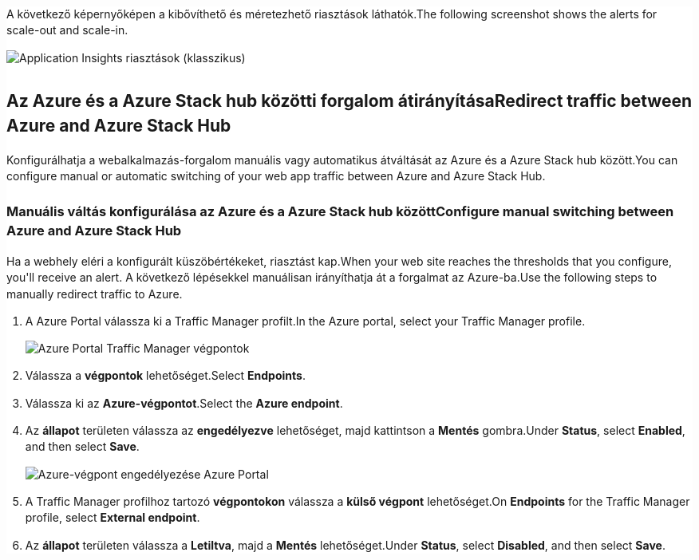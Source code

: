 <span data-ttu-id="afa46-426">A következő képernyőképen a kibővíthető és méretezhető riasztások láthatók.</span><span class="sxs-lookup"><span data-stu-id="afa46-426">The following screenshot shows the alerts for scale-out and scale-in.</span></span>

   ![Application Insights riasztások (klasszikus)](media/solution-deployment-guide-hybrid/image22.png)

## <a name="redirect-traffic-between-azure-and-azure-stack-hub"></a><span data-ttu-id="afa46-428">Az Azure és a Azure Stack hub közötti forgalom átirányítása</span><span class="sxs-lookup"><span data-stu-id="afa46-428">Redirect traffic between Azure and Azure Stack Hub</span></span>

<span data-ttu-id="afa46-429">Konfigurálhatja a webalkalmazás-forgalom manuális vagy automatikus átváltását az Azure és a Azure Stack hub között.</span><span class="sxs-lookup"><span data-stu-id="afa46-429">You can configure manual or automatic switching of your web app traffic between Azure and Azure Stack Hub.</span></span>

### <a name="configure-manual-switching-between-azure-and-azure-stack-hub"></a><span data-ttu-id="afa46-430">Manuális váltás konfigurálása az Azure és a Azure Stack hub között</span><span class="sxs-lookup"><span data-stu-id="afa46-430">Configure manual switching between Azure and Azure Stack Hub</span></span>

<span data-ttu-id="afa46-431">Ha a webhely eléri a konfigurált küszöbértékeket, riasztást kap.</span><span class="sxs-lookup"><span data-stu-id="afa46-431">When your web site reaches the thresholds that you configure, you'll receive an alert.</span></span> <span data-ttu-id="afa46-432">A következő lépésekkel manuálisan irányíthatja át a forgalmat az Azure-ba.</span><span class="sxs-lookup"><span data-stu-id="afa46-432">Use the following steps to manually redirect traffic to Azure.</span></span>

1. <span data-ttu-id="afa46-433">A Azure Portal válassza ki a Traffic Manager profilt.</span><span class="sxs-lookup"><span data-stu-id="afa46-433">In the Azure portal, select your Traffic Manager profile.</span></span>

    ![Azure Portal Traffic Manager végpontok](media/solution-deployment-guide-hybrid/image20.png)

2. <span data-ttu-id="afa46-435">Válassza a **végpontok** lehetőséget.</span><span class="sxs-lookup"><span data-stu-id="afa46-435">Select **Endpoints**.</span></span>
3. <span data-ttu-id="afa46-436">Válassza ki az **Azure-végpontot**.</span><span class="sxs-lookup"><span data-stu-id="afa46-436">Select the **Azure endpoint**.</span></span>
4. <span data-ttu-id="afa46-437">Az **állapot** területen válassza az **engedélyezve** lehetőséget, majd kattintson a **Mentés** gombra.</span><span class="sxs-lookup"><span data-stu-id="afa46-437">Under **Status**, select **Enabled**, and then select **Save**.</span></span>

    ![Azure-végpont engedélyezése Azure Portal](media/solution-deployment-guide-hybrid/image23.png)

5. <span data-ttu-id="afa46-439">A Traffic Manager profilhoz tartozó **végpontokon** válassza a **külső végpont** lehetőséget.</span><span class="sxs-lookup"><span data-stu-id="afa46-439">On **Endpoints** for the Traffic Manager profile, select **External endpoint**.</span></span>
6. <span data-ttu-id="afa46-440">Az **állapot** területen válassza a **Letiltva**, majd a **Mentés** lehetőséget.</span><span class="sxs-lookup"><span data-stu-id="afa46-440">Under **Status**, select **Disabled**, and then select **Save**.</span></span>
